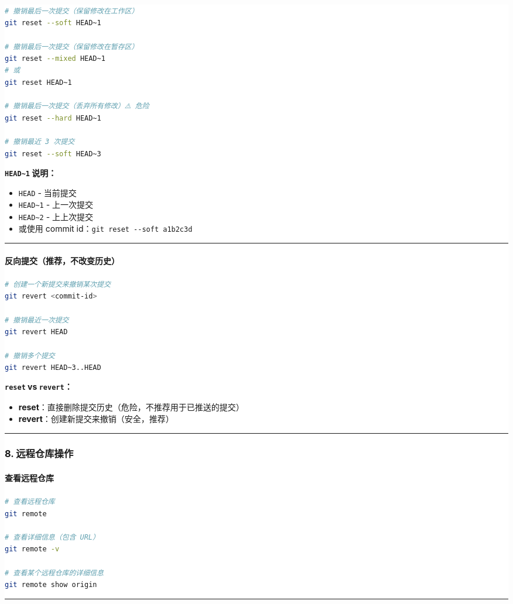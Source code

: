 ```bash
# 撤销最后一次提交（保留修改在工作区）
git reset --soft HEAD~1

# 撤销最后一次提交（保留修改在暂存区）
git reset --mixed HEAD~1
# 或
git reset HEAD~1

# 撤销最后一次提交（丢弃所有修改）⚠️ 危险
git reset --hard HEAD~1

# 撤销最近 3 次提交
git reset --soft HEAD~3
```

**`HEAD~1` 说明：**
- `HEAD` - 当前提交
- `HEAD~1` - 上一次提交
- `HEAD~2` - 上上次提交
- 或使用 commit id：`git reset --soft a1b2c3d`

---

#### 反向提交（推荐，不改变历史）

```bash
# 创建一个新提交来撤销某次提交
git revert <commit-id>

# 撤销最近一次提交
git revert HEAD

# 撤销多个提交
git revert HEAD~3..HEAD
```

**`reset` vs `revert`：**
- **reset**：直接删除提交历史（危险，不推荐用于已推送的提交）
- **revert**：创建新提交来撤销（安全，推荐）

---

### 8. 远程仓库操作

#### 查看远程仓库

```bash
# 查看远程仓库
git remote

# 查看详细信息（包含 URL）
git remote -v

# 查看某个远程仓库的详细信息
git remote show origin
```

---